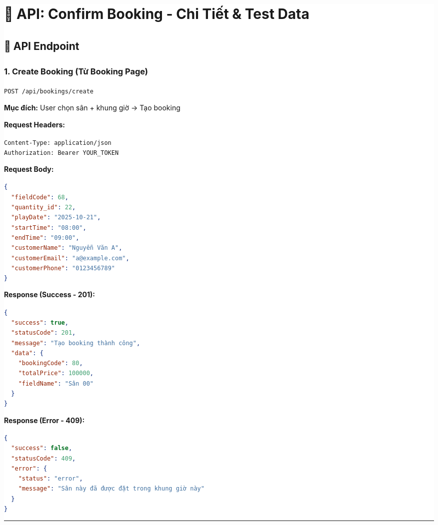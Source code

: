 # 📮 API: Confirm Booking - Chi Tiết & Test Data

## 🔗 API Endpoint

### 1. Create Booking (Từ Booking Page)
```
POST /api/bookings/create
```

**Mục đích:** User chọn sân + khung giờ → Tạo booking

**Request Headers:**
```
Content-Type: application/json
Authorization: Bearer YOUR_TOKEN
```

**Request Body:**
```json
{
  "fieldCode": 68,
  "quantity_id": 22,
  "playDate": "2025-10-21",
  "startTime": "08:00",
  "endTime": "09:00",
  "customerName": "Nguyễn Văn A",
  "customerEmail": "a@example.com",
  "customerPhone": "0123456789"
}
```

**Response (Success - 201):**
```json
{
  "success": true,
  "statusCode": 201,
  "message": "Tạo booking thành công",
  "data": {
    "bookingCode": 80,
    "totalPrice": 100000,
    "fieldName": "Sân 00"
  }
}
```

**Response (Error - 409):**
```json
{
  "success": false,
  "statusCode": 409,
  "error": {
    "status": "error",
    "message": "Sân này đã được đặt trong khung giờ này"
  }
}
```

---